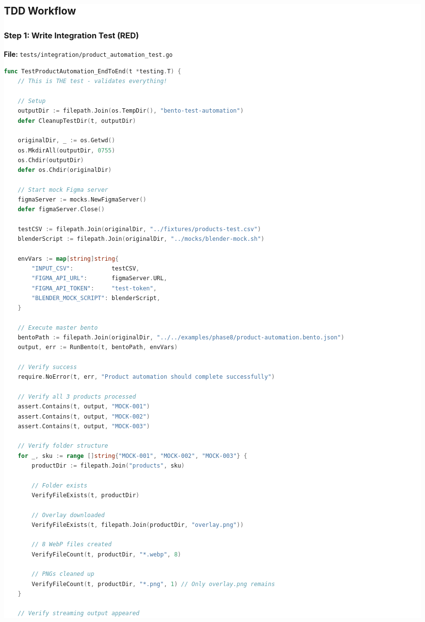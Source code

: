 
## TDD Workflow

### Step 1: Write Integration Test (RED)

**File:** `tests/integration/product_automation_test.go`

```go
func TestProductAutomation_EndToEnd(t *testing.T) {
	// This is THE test - validates everything!

	// Setup
	outputDir := filepath.Join(os.TempDir(), "bento-test-automation")
	defer CleanupTestDir(t, outputDir)

	originalDir, _ := os.Getwd()
	os.MkdirAll(outputDir, 0755)
	os.Chdir(outputDir)
	defer os.Chdir(originalDir)

	// Start mock Figma server
	figmaServer := mocks.NewFigmaServer()
	defer figmaServer.Close()

	testCSV := filepath.Join(originalDir, "../fixtures/products-test.csv")
	blenderScript := filepath.Join(originalDir, "../mocks/blender-mock.sh")

	envVars := map[string]string{
		"INPUT_CSV":           testCSV,
		"FIGMA_API_URL":       figmaServer.URL,
		"FIGMA_API_TOKEN":     "test-token",
		"BLENDER_MOCK_SCRIPT": blenderScript,
	}

	// Execute master bento
	bentoPath := filepath.Join(originalDir, "../../examples/phase8/product-automation.bento.json")
	output, err := RunBento(t, bentoPath, envVars)

	// Verify success
	require.NoError(t, err, "Product automation should complete successfully")

	// Verify all 3 products processed
	assert.Contains(t, output, "MOCK-001")
	assert.Contains(t, output, "MOCK-002")
	assert.Contains(t, output, "MOCK-003")

	// Verify folder structure
	for _, sku := range []string{"MOCK-001", "MOCK-002", "MOCK-003"} {
		productDir := filepath.Join("products", sku)

		// Folder exists
		VerifyFileExists(t, productDir)

		// Overlay downloaded
		VerifyFileExists(t, filepath.Join(productDir, "overlay.png"))

		// 8 WebP files created
		VerifyFileCount(t, productDir, "*.webp", 8)

		// PNGs cleaned up
		VerifyFileCount(t, productDir, "*.png", 1) // Only overlay.png remains
	}

	// Verify streaming output appeared
```